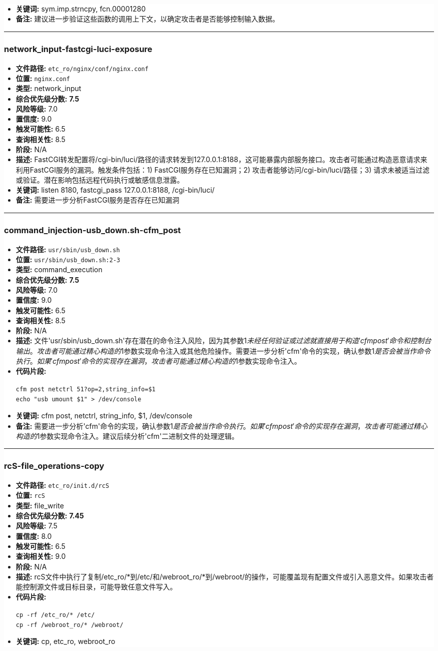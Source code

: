   ```
  ```
- **关键词:** sym.imp.strncpy, fcn.00001280
- **备注:** 建议进一步验证这些函数的调用上下文，以确定攻击者是否能够控制输入数据。

---
### network_input-fastcgi-luci-exposure

- **文件路径:** `etc_ro/nginx/conf/nginx.conf`
- **位置:** `nginx.conf`
- **类型:** network_input
- **综合优先级分数:** **7.5**
- **风险等级:** 7.0
- **置信度:** 9.0
- **触发可能性:** 6.5
- **查询相关性:** 8.5
- **阶段:** N/A
- **描述:** FastCGI转发配置将/cgi-bin/luci/路径的请求转发到127.0.0.1:8188，这可能暴露内部服务接口。攻击者可能通过构造恶意请求来利用FastCGI服务的漏洞。触发条件包括：1) FastCGI服务存在已知漏洞；2) 攻击者能够访问/cgi-bin/luci/路径；3) 请求未被适当过滤或验证。潜在影响包括远程代码执行或敏感信息泄露。
- **关键词:** listen 8180, fastcgi_pass 127.0.0.1:8188, /cgi-bin/luci/
- **备注:** 需要进一步分析FastCGI服务是否存在已知漏洞

---
### command_injection-usb_down.sh-cfm_post

- **文件路径:** `usr/sbin/usb_down.sh`
- **位置:** `usr/sbin/usb_down.sh:2-3`
- **类型:** command_execution
- **综合优先级分数:** **7.5**
- **风险等级:** 7.0
- **置信度:** 9.0
- **触发可能性:** 6.5
- **查询相关性:** 8.5
- **阶段:** N/A
- **描述:** 文件'usr/sbin/usb_down.sh'存在潜在的命令注入风险，因为其参数$1未经任何验证或过滤就直接用于构造'cfm post'命令和控制台输出。攻击者可能通过精心构造的$1参数实现命令注入或其他危险操作。需要进一步分析'cfm'命令的实现，确认参数$1是否会被当作命令执行。如果'cfm post'命令的实现存在漏洞，攻击者可能通过精心构造的$1参数实现命令注入。
- **代码片段:**
  ```
  cfm post netctrl 51?op=2,string_info=$1
  echo "usb umount $1" > /dev/console
  ```
- **关键词:** cfm post, netctrl, string_info, $1, /dev/console
- **备注:** 需要进一步分析'cfm'命令的实现，确认参数$1是否会被当作命令执行。如果'cfm post'命令的实现存在漏洞，攻击者可能通过精心构造的$1参数实现命令注入。建议后续分析'cfm'二进制文件的处理逻辑。

---
### rcS-file_operations-copy

- **文件路径:** `etc_ro/init.d/rcS`
- **位置:** `rcS`
- **类型:** file_write
- **综合优先级分数:** **7.45**
- **风险等级:** 7.5
- **置信度:** 8.0
- **触发可能性:** 6.5
- **查询相关性:** 9.0
- **阶段:** N/A
- **描述:** rcS文件中执行了复制/etc_ro/*到/etc/和/webroot_ro/*到/webroot/的操作，可能覆盖现有配置文件或引入恶意文件。如果攻击者能控制源文件或目标目录，可能导致任意文件写入。
- **代码片段:**
  ```
  cp -rf /etc_ro/* /etc/
  cp -rf /webroot_ro/* /webroot/
  ```
- **关键词:** cp, etc_ro, webroot_ro